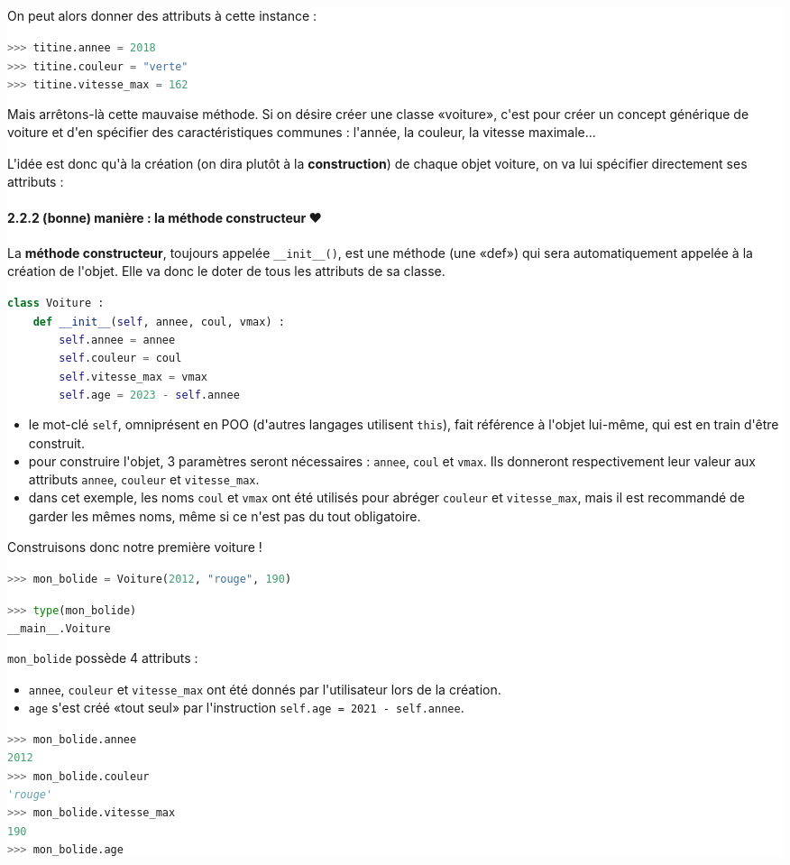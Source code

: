 On peut alors donner des attributs à cette instance :


```python
>>> titine.annee = 2018
>>> titine.couleur = "verte"
>>> titine.vitesse_max = 162
```

Mais arrêtons-là cette mauvaise méthode. Si on désire créer une classe «voiture», c'est pour créer un concept générique de voiture et d'en spécifier des caractéristiques communes  : l'année, la couleur, la vitesse maximale... 

L'idée est donc qu'à la création (on dira plutôt à la **construction**) de chaque objet voiture, on va lui spécifier directement ses attributs :

#### 2.2.2 (bonne) manière : la méthode constructeur :heart:

La **méthode constructeur**, toujours appelée ```__init__()```, est une méthode (une «def») qui sera automatiquement appelée à la création de l'objet. Elle va donc le doter de tous les attributs de sa classe.


```python linenums="1"
class Voiture :
    def __init__(self, annee, coul, vmax) :
        self.annee = annee
        self.couleur = coul
        self.vitesse_max = vmax
        self.age = 2023 - self.annee
```

- le mot-clé ```self```, omniprésent en POO (d'autres langages utilisent ```this```), fait référence à l'objet lui-même, qui est en train d'être construit.
- pour construire l'objet, 3 paramètres seront nécessaires : ```annee```, ```coul``` et ```vmax```. Ils donneront respectivement leur valeur aux attributs ```annee```, ```couleur``` et ```vitesse_max```.
- dans cet exemple, les noms ```coul``` et ```vmax``` ont été utilisés pour abréger ```couleur``` et ```vitesse_max```, mais il est recommandé de garder les mêmes noms, même si ce n'est pas du tout obligatoire.

Construisons donc notre première voiture !


```python
>>> mon_bolide = Voiture(2012, "rouge", 190)
```


```python
>>> type(mon_bolide)
__main__.Voiture
```




```mon_bolide``` possède 4 attributs : 

- ```annee```, ```couleur``` et ```vitesse_max``` ont été donnés par l'utilisateur lors de la création.
- ```age``` s'est créé «tout seul» par l'instruction ```self.age = 2021 - self.annee```.


```python
>>> mon_bolide.annee
2012
>>> mon_bolide.couleur
'rouge'
>>> mon_bolide.vitesse_max
190
>>> mon_bolide.age
```